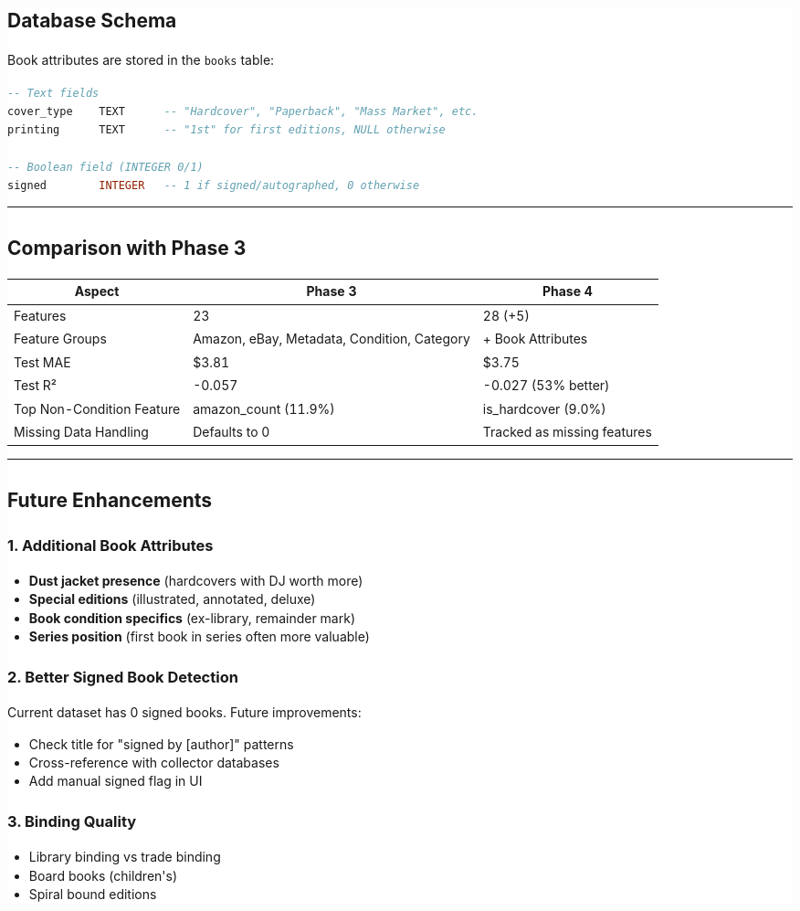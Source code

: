 
## Database Schema

Book attributes are stored in the `books` table:

```sql
-- Text fields
cover_type    TEXT      -- "Hardcover", "Paperback", "Mass Market", etc.
printing      TEXT      -- "1st" for first editions, NULL otherwise

-- Boolean field (INTEGER 0/1)
signed        INTEGER   -- 1 if signed/autographed, 0 otherwise
```

---

## Comparison with Phase 3

| Aspect | Phase 3 | Phase 4 |
|--------|---------|---------|
| Features | 23 | 28 (+5) |
| Feature Groups | Amazon, eBay, Metadata, Condition, Category | + Book Attributes |
| Test MAE | $3.81 | $3.75 |
| Test R² | -0.057 | -0.027 (53% better) |
| Top Non-Condition Feature | amazon_count (11.9%) | is_hardcover (9.0%) |
| Missing Data Handling | Defaults to 0 | Tracked as missing features |

---

## Future Enhancements

### 1. Additional Book Attributes
- **Dust jacket presence** (hardcovers with DJ worth more)
- **Special editions** (illustrated, annotated, deluxe)
- **Book condition specifics** (ex-library, remainder mark)
- **Series position** (first book in series often more valuable)

### 2. Better Signed Book Detection
Current dataset has 0 signed books. Future improvements:
- Check title for "signed by [author]" patterns
- Cross-reference with collector databases
- Add manual signed flag in UI

### 3. Binding Quality
- Library binding vs trade binding
- Board books (children's)
- Spiral bound editions
